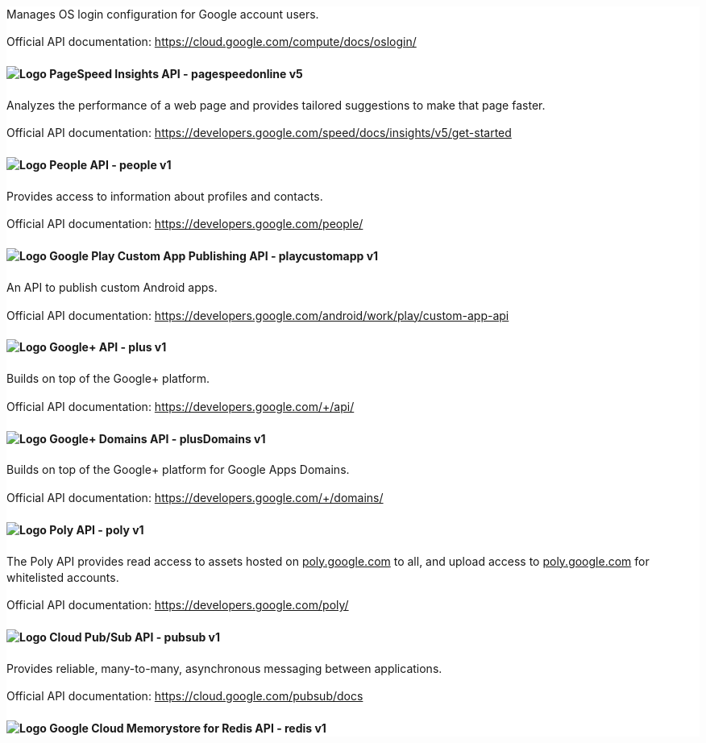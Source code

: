 Manages OS login configuration for Google account users.

Official API documentation: https://cloud.google.com/compute/docs/oslogin/

#### ![Logo](https://www.google.com/images/icons/product/pagespeed-16.png) PageSpeed Insights API - pagespeedonline v5

Analyzes the performance of a web page and provides tailored suggestions to make that page faster.

Official API documentation: https://developers.google.com/speed/docs/insights/v5/get-started

#### ![Logo](http://www.google.com/images/icons/product/search-16.gif) People API - people v1

Provides access to information about profiles and contacts.

Official API documentation: https://developers.google.com/people/

#### ![Logo](https://www.gstatic.com/images/branding/product/1x/googleg_16dp.png) Google Play Custom App Publishing API - playcustomapp v1

An API to publish custom Android apps.

Official API documentation: https://developers.google.com/android/work/play/custom-app-api

#### ![Logo](http://www.google.com/images/icons/product/gplus-16.png) Google+ API - plus v1

Builds on top of the Google+ platform.

Official API documentation: https://developers.google.com/+/api/

#### ![Logo](http://www.google.com/images/icons/product/gplus-16.png) Google+ Domains API - plusDomains v1

Builds on top of the Google+ platform for Google Apps Domains.

Official API documentation: https://developers.google.com/+/domains/

#### ![Logo](http://www.google.com/images/icons/product/search-16.gif) Poly API - poly v1

The Poly API provides read access to assets hosted on <a href="https://poly.google.com">poly.google.com</a> to all, and upload access to <a href="https://poly.google.com">poly.google.com</a> for whitelisted accounts.


Official API documentation: https://developers.google.com/poly/

#### ![Logo](http://www.google.com/images/icons/product/search-16.gif) Cloud Pub/Sub API - pubsub v1

Provides reliable, many-to-many, asynchronous messaging between applications.


Official API documentation: https://cloud.google.com/pubsub/docs

#### ![Logo](http://www.google.com/images/icons/product/search-16.gif) Google Cloud Memorystore for Redis API - redis v1
